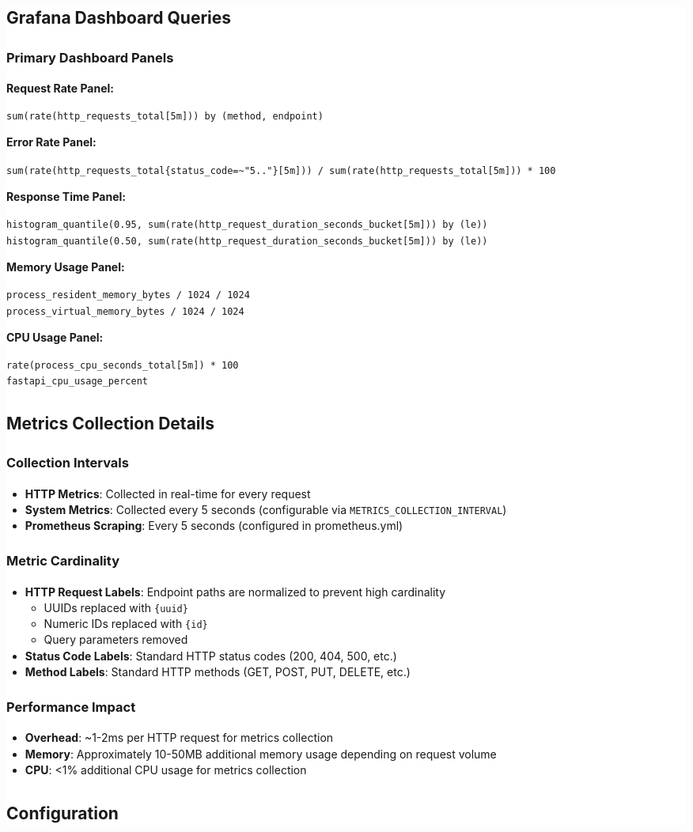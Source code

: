 ## Grafana Dashboard Queries

### Primary Dashboard Panels

**Request Rate Panel:**
```promql
sum(rate(http_requests_total[5m])) by (method, endpoint)
```

**Error Rate Panel:**
```promql
sum(rate(http_requests_total{status_code=~"5.."}[5m])) / sum(rate(http_requests_total[5m])) * 100
```

**Response Time Panel:**
```promql
histogram_quantile(0.95, sum(rate(http_request_duration_seconds_bucket[5m])) by (le))
histogram_quantile(0.50, sum(rate(http_request_duration_seconds_bucket[5m])) by (le))
```

**Memory Usage Panel:**
```promql
process_resident_memory_bytes / 1024 / 1024
process_virtual_memory_bytes / 1024 / 1024
```

**CPU Usage Panel:**
```promql
rate(process_cpu_seconds_total[5m]) * 100
fastapi_cpu_usage_percent
```

## Metrics Collection Details

### Collection Intervals
- **HTTP Metrics**: Collected in real-time for every request
- **System Metrics**: Collected every 5 seconds (configurable via `METRICS_COLLECTION_INTERVAL`)
- **Prometheus Scraping**: Every 5 seconds (configured in prometheus.yml)

### Metric Cardinality
- **HTTP Request Labels**: Endpoint paths are normalized to prevent high cardinality
  - UUIDs replaced with `{uuid}`
  - Numeric IDs replaced with `{id}`
  - Query parameters removed
- **Status Code Labels**: Standard HTTP status codes (200, 404, 500, etc.)
- **Method Labels**: Standard HTTP methods (GET, POST, PUT, DELETE, etc.)

### Performance Impact
- **Overhead**: ~1-2ms per HTTP request for metrics collection
- **Memory**: Approximately 10-50MB additional memory usage depending on request volume
- **CPU**: <1% additional CPU usage for metrics collection

## Configuration
